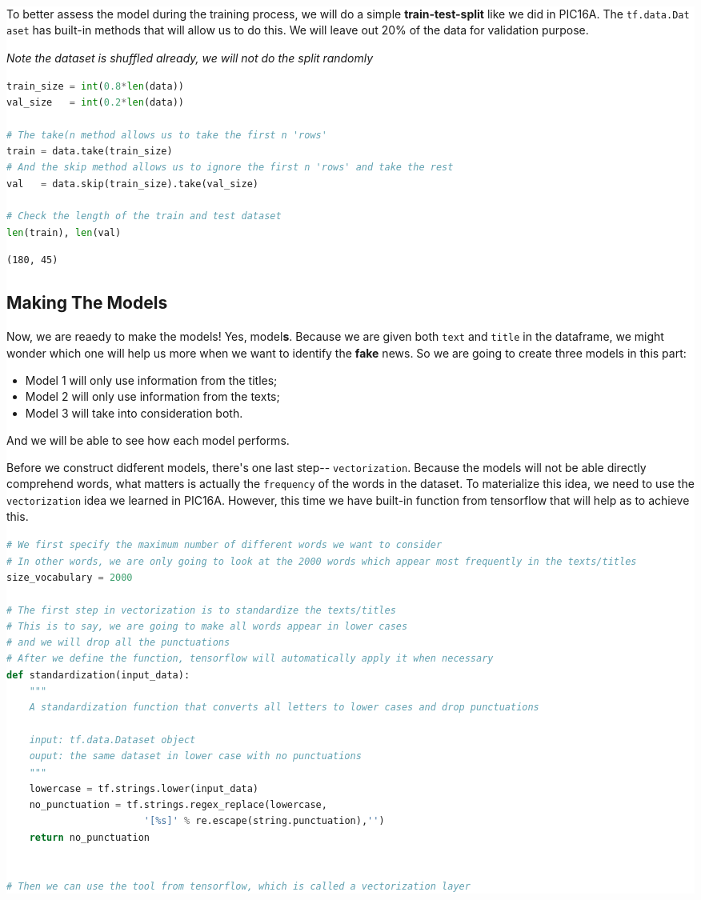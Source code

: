 To better assess the model during the training process, we will do a simple **train-test-split** like we did in PIC16A. The `tf.data.Dataset` has built-in methods that will allow us to do this. We will leave out 20% of the data for validation purpose.

*Note the dataset is shuffled already, we will not do the split randomly*


```python
train_size = int(0.8*len(data))
val_size   = int(0.2*len(data))

# The take(n method allows us to take the first n 'rows'
train = data.take(train_size)
# And the skip method allows us to ignore the first n 'rows' and take the rest
val   = data.skip(train_size).take(val_size)

# Check the length of the train and test dataset
len(train), len(val)
```




    (180, 45)



## Making The Models

Now, we are reaedy to make the models! Yes, model**s**. Because we are given both `text` and `title` in the dataframe, we might wonder which one will help us more when we want to identify the **fake** news. So we are going to create three models in this part:

- Model 1 will only use information from the titles;
- Model 2 will only use information from the texts;
- Model 3 will take into consideration both.

And we will be able to see how each model performs.

Before we construct didferent models, there's one last step-- `vectorization`. Because the models will not be able directly comprehend words, what matters is actually the `frequency` of the words in the dataset. To materialize this idea, we need to use the `vectorization` idea we learned in PIC16A. However, this time we have built-in function from tensorflow that will help as to achieve this.


```python
# We first specify the maximum number of different words we want to consider
# In other words, we are only going to look at the 2000 words which appear most frequently in the texts/titles
size_vocabulary = 2000

# The first step in vectorization is to standardize the texts/titles
# This is to say, we are going to make all words appear in lower cases
# and we will drop all the punctuations
# After we define the function, tensorflow will automatically apply it when necessary
def standardization(input_data):
    """
    A standardization function that converts all letters to lower cases and drop punctuations
    
    input: tf.data.Dataset object
    ouput: the same dataset in lower case with no punctuations
    """
    lowercase = tf.strings.lower(input_data)
    no_punctuation = tf.strings.regex_replace(lowercase,
                        '[%s]' % re.escape(string.punctuation),'')
    return no_punctuation 


# Then we can use the tool from tensorflow, which is called a vectorization layer
```